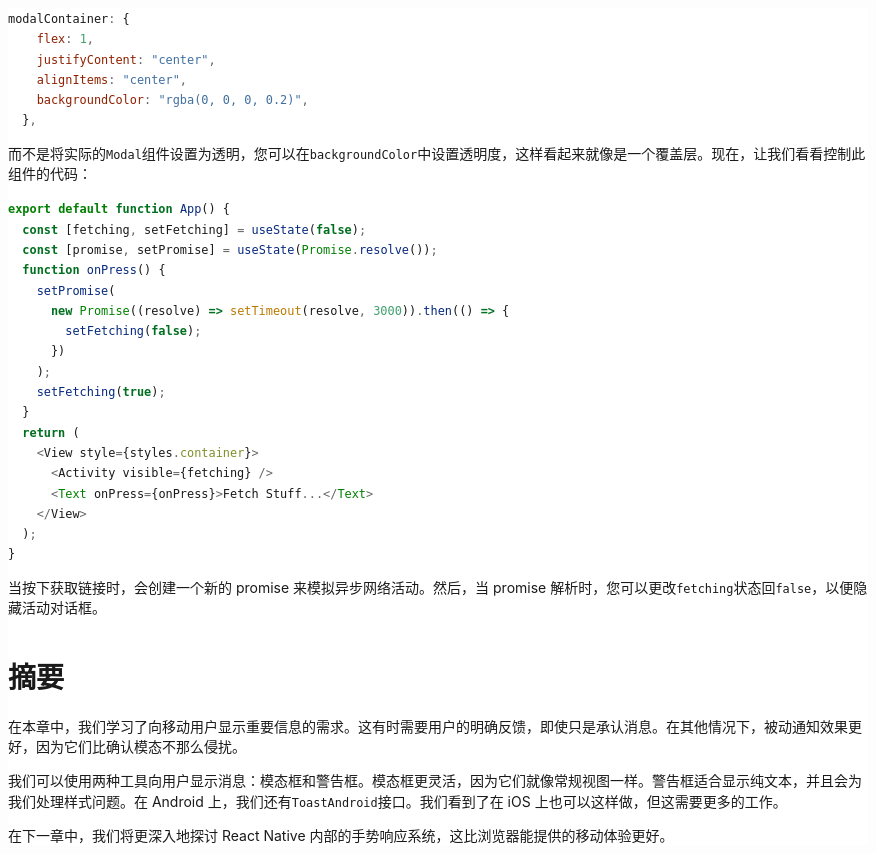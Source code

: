 ```js
modalContainer: {
    flex: 1,
    justifyContent: "center",
    alignItems: "center",
    backgroundColor: "rgba(0, 0, 0, 0.2)",
  }, 
```

而不是将实际的`Modal`组件设置为透明，您可以在`backgroundColor`中设置透明度，这样看起来就像是一个覆盖层。现在，让我们看看控制此组件的代码：

```js
export default function App() {
  const [fetching, setFetching] = useState(false);
  const [promise, setPromise] = useState(Promise.resolve());
  function onPress() {
    setPromise(
      new Promise((resolve) => setTimeout(resolve, 3000)).then(() => {
        setFetching(false);
      })
    );
    setFetching(true);
  }
  return (
    <View style={styles.container}>
      <Activity visible={fetching} />
      <Text onPress={onPress}>Fetch Stuff...</Text>
    </View>
  );
} 
```

当按下获取链接时，会创建一个新的 promise 来模拟异步网络活动。然后，当 promise 解析时，您可以更改`fetching`状态回`false`，以便隐藏活动对话框。

# 摘要

在本章中，我们学习了向移动用户显示重要信息的需求。这有时需要用户的明确反馈，即使只是承认消息。在其他情况下，被动通知效果更好，因为它们比确认模态不那么侵扰。

我们可以使用两种工具向用户显示消息：模态框和警告框。模态框更灵活，因为它们就像常规视图一样。警告框适合显示纯文本，并且会为我们处理样式问题。在 Android 上，我们还有`ToastAndroid`接口。我们看到了在 iOS 上也可以这样做，但这需要更多的工作。

在下一章中，我们将更深入地探讨 React Native 内部的手势响应系统，这比浏览器能提供的移动体验更好。
